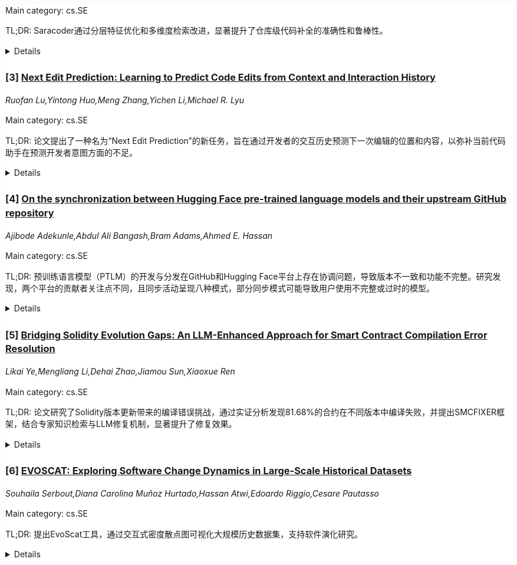 Main category: cs.SE

TL;DR: Saracoder通过分层特征优化和多维度检索改进，显著提升了仓库级代码补全的准确性和鲁棒性。


<details><summary>Details</summary></details>


### [3] [Next Edit Prediction: Learning to Predict Code Edits from Context and Interaction History](https://arxiv.org/abs/2508.10074)
*Ruofan Lu,Yintong Huo,Meng Zhang,Yichen Li,Michael R. Lyu*

Main category: cs.SE

TL;DR: 论文提出了一种名为“Next Edit Prediction”的新任务，旨在通过开发者的交互历史预测下一次编辑的位置和内容，以弥补当前代码助手在预测开发者意图方面的不足。


<details><summary>Details</summary></details>


### [4] [On the synchronization between Hugging Face pre-trained language models and their upstream GitHub repository](https://arxiv.org/abs/2508.10157)
*Ajibode Adekunle,Abdul Ali Bangash,Bram Adams,Ahmed E. Hassan*

Main category: cs.SE

TL;DR: 预训练语言模型（PTLM）的开发与分发在GitHub和Hugging Face平台上存在协调问题，导致版本不一致和功能不完整。研究发现，两个平台的贡献者关注点不同，且同步活动呈现八种模式，部分同步模式可能导致用户使用不完整或过时的模型。


<details><summary>Details</summary></details>


### [5] [Bridging Solidity Evolution Gaps: An LLM-Enhanced Approach for Smart Contract Compilation Error Resolution](https://arxiv.org/abs/2508.10517)
*Likai Ye,Mengliang Li,Dehai Zhao,Jiamou Sun,Xiaoxue Ren*

Main category: cs.SE

TL;DR: 论文研究了Solidity版本更新带来的编译错误挑战，通过实证分析发现81.68%的合约在不同版本中编译失败，并提出SMCFIXER框架，结合专家知识检索与LLM修复机制，显著提升了修复效果。


<details><summary>Details</summary></details>


### [6] [EVOSCAT: Exploring Software Change Dynamics in Large-Scale Historical Datasets](https://arxiv.org/abs/2508.10852)
*Souhaila Serbout,Diana Carolina Muñoz Hurtado,Hassan Atwi,Edoardo Riggio,Cesare Pautasso*

Main category: cs.SE

TL;DR: 提出EvoScat工具，通过交互式密度散点图可视化大规模历史数据集，支持软件演化研究。


<details><summary>Details</summary></details>
